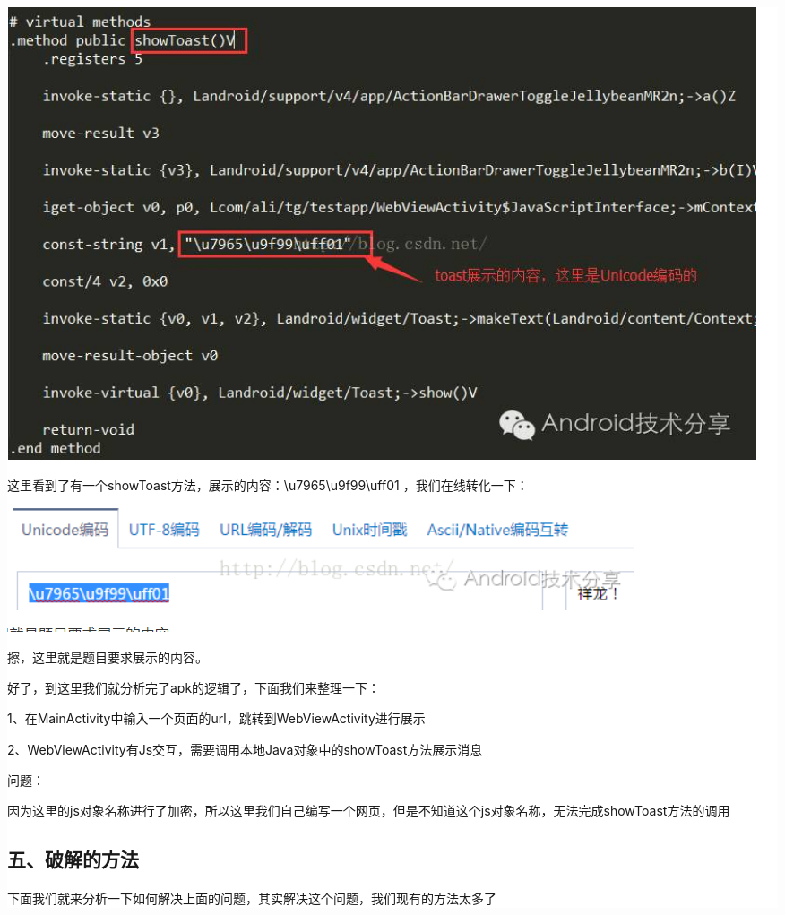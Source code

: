 ![1551412295016](/img/1551412295016.png)

这里看到了有一个showToast方法，展示的内容：\u7965\u9f99\uff01 ，我们在线转化一下：

![1551412304306](/img/1551412304306.png)

擦，这里就是题目要求展示的内容。

好了，到这里我们就分析完了apk的逻辑了，下面我们来整理一下：

1、在MainActivity中输入一个页面的url，跳转到WebViewActivity进行展示

2、WebViewActivity有Js交互，需要调用本地Java对象中的showToast方法展示消息

问题：

因为这里的js对象名称进行了加密，所以这里我们自己编写一个网页，但是不知道这个js对象名称，无法完成showToast方法的调用

## **五、破解的方法**

下面我们就来分析一下如何解决上面的问题，其实解决这个问题，我们现有的方法太多了
